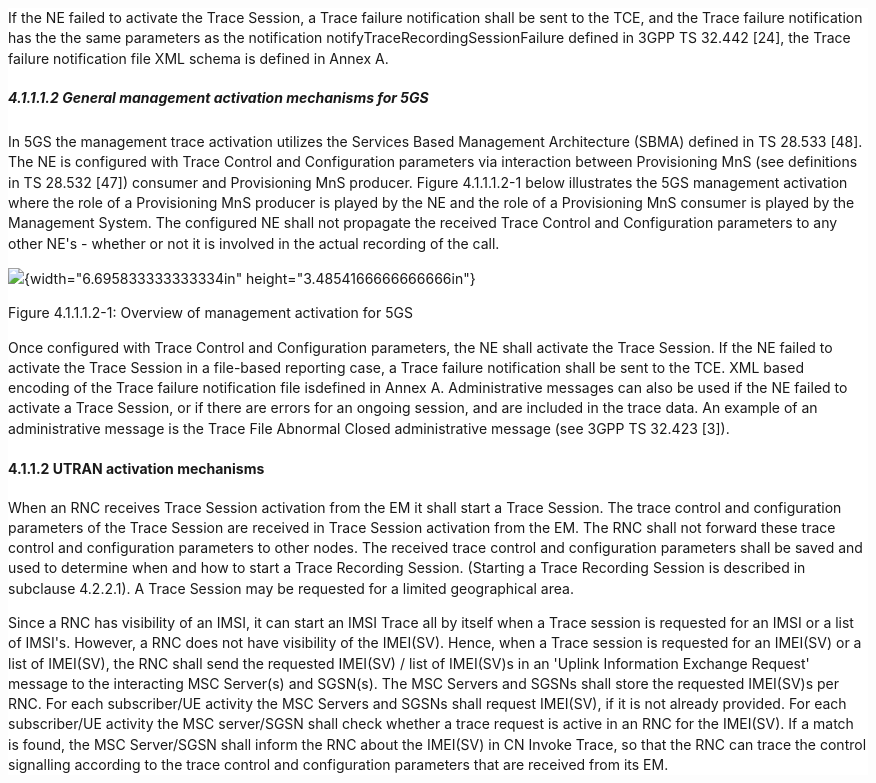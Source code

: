 If the NE failed to activate the Trace Session, a Trace failure
notification shall be sent to the TCE, and the Trace failure
notification has the the same parameters as the notification
notifyTraceRecordingSessionFailure defined in 3GPP TS 32.442 \[24\], the
Trace failure notification file XML schema is defined in Annex A.

##### 4.1.1.1.2 General management activation mechanisms for 5GS

In 5GS the management trace activation utilizes the Services Based
Management Architecture (SBMA) defined in TS 28.533 \[48\]. The NE is
configured with Trace Control and Configuration parameters via
interaction between Provisioning MnS (see definitions in TS 28.532
\[47\]) consumer and Provisioning MnS producer. Figure 4.1.1.1.2-1 below
illustrates the 5GS management activation where the role of a
Provisioning MnS producer is played by the NE and the role of a
Provisioning MnS consumer is played by the Management System. The
configured NE shall not propagate the received Trace Control and
Configuration parameters to any other NE\'s - whether or not it is
involved in the actual recording of the call.

![](media/image4.png){width="6.695833333333334in"
height="3.4854166666666666in"}

Figure 4.1.1.1.2-1: Overview of management activation for 5GS

Once configured with Trace Control and Configuration parameters, the NE
shall activate the Trace Session. If the NE failed to activate the Trace
Session in a file-based reporting case, a Trace failure notification
shall be sent to the TCE. XML based encoding of the Trace failure
notification file isdefined in Annex A. Administrative messages can also
be used if the NE failed to activate a Trace Session, or if there are
errors for an ongoing session, and are included in the trace data. An
example of an administrative message is the Trace File Abnormal Closed
administrative message (see 3GPP TS 32.423 \[3\]).

#### 4.1.1.2 UTRAN activation mechanisms

When an RNC receives Trace Session activation from the EM it shall start
a Trace Session. The trace control and configuration parameters of the
Trace Session are received in Trace Session activation from the EM. The
RNC shall not forward these trace control and configuration parameters
to other nodes. The received trace control and configuration parameters
shall be saved and used to determine when and how to start a Trace
Recording Session. (Starting a Trace Recording Session is described in
subclause 4.2.2.1). A Trace Session may be requested for a limited
geographical area.

Since a RNC has visibility of an IMSI, it can start an IMSI Trace all by
itself when a Trace session is requested for an IMSI or a list of
IMSI's. However, a RNC does not have visibility of the IMEI(SV). Hence,
when a Trace session is requested for an IMEI(SV) or a list of IMEI(SV),
the RNC shall send the requested IMEI(SV) / list of IMEI(SV)s in an
\'Uplink Information Exchange Request\' message to the interacting MSC
Server(s) and SGSN(s). The MSC Servers and SGSNs shall store the
requested IMEI(SV)s per RNC. For each subscriber/UE activity the MSC
Servers and SGSNs shall request IMEI(SV), if it is not already provided.
For each subscriber/UE activity the MSC server/SGSN shall check whether
a trace request is active in an RNC for the IMEI(SV). If a match is
found, the MSC Server/SGSN shall inform the RNC about the IMEI(SV) in CN
Invoke Trace, so that the RNC can trace the control signalling according
to the trace control and configuration parameters that are received from
its EM.
